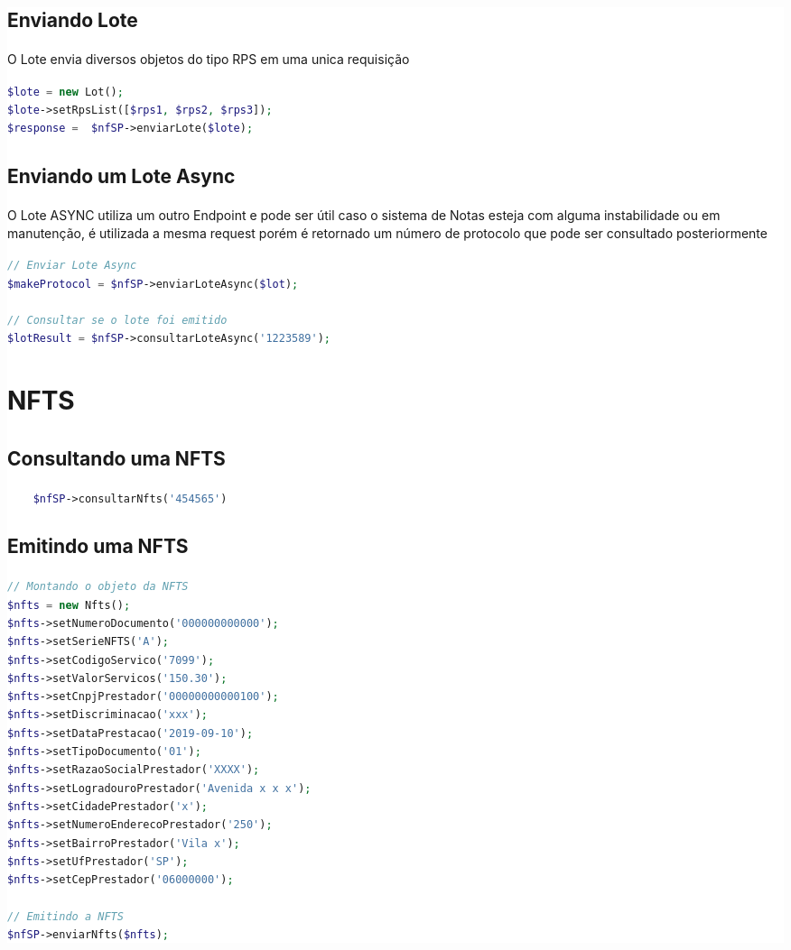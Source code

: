 ## Enviando Lote
O Lote envia diversos objetos do tipo RPS em uma unica requisição

```php
$lote = new Lot();
$lote->setRpsList([$rps1, $rps2, $rps3]);
$response =  $nfSP->enviarLote($lote);
```

## Enviando um Lote Async
O Lote ASYNC utiliza um outro Endpoint e pode ser útil caso o sistema de Notas esteja com alguma instabilidade ou em manutenção, é utilizada a mesma request porém é retornado um número de protocolo que pode ser consultado posteriormente
```php
// Enviar Lote Async
$makeProtocol = $nfSP->enviarLoteAsync($lot);

// Consultar se o lote foi emitido
$lotResult = $nfSP->consultarLoteAsync('1223589');
```

# NFTS
## Consultando uma NFTS
```php
    $nfSP->consultarNfts('454565')
```
## Emitindo uma NFTS
```php
// Montando o objeto da NFTS
$nfts = new Nfts();
$nfts->setNumeroDocumento('000000000000');
$nfts->setSerieNFTS('A');
$nfts->setCodigoServico('7099');
$nfts->setValorServicos('150.30');
$nfts->setCnpjPrestador('00000000000100');
$nfts->setDiscriminacao('xxx');
$nfts->setDataPrestacao('2019-09-10');
$nfts->setTipoDocumento('01');
$nfts->setRazaoSocialPrestador('XXXX');
$nfts->setLogradouroPrestador('Avenida x x x');
$nfts->setCidadePrestador('x');
$nfts->setNumeroEnderecoPrestador('250');
$nfts->setBairroPrestador('Vila x');
$nfts->setUfPrestador('SP');
$nfts->setCepPrestador('06000000');

// Emitindo a NFTS
$nfSP->enviarNfts($nfts);
```

